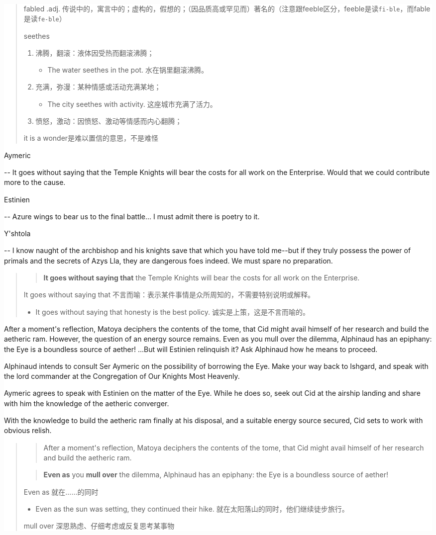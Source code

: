 > fabled   .adj. 传说中的，寓言中的；虚构的，假想的；（因品质高或罕见而）著名的（注意跟feeble区分，feeble是读`fi-ble`​，而fable是读`fe-ble`​）
>
> seethes 
>
> 1. 沸腾，翻滚：液体因受热而翻滚沸腾；
>
>     * The water seethes in the pot. 水在锅里翻滚沸腾。
> 2. 充满，弥漫：某种情感或活动充满某地；
>
>     * The city seethes with activity. 这座城市充满了活力。
> 3. 愤怒，激动：因愤怒、激动等情感而内心翻腾；
>
> it is a wonder是难以置信的意思，不是难怪

<div class="border-4 p-6">
Aymeric

-- It goes without saying that the Temple Knights will bear the costs for all work on the Enterprise. Would that we could contribute more to the cause.

Estinien

-- Azure wings to bear us to the final battle... I must admit there is poetry to it.

Y'shtola

-- I know naught of the archbishop and his knights save that which you have told me--but if they truly possess the power of primals and the secrets of Azys Lla, they are dangerous foes indeed. We must spare no preparation.
</div>

>> <b class="text-red-500">It goes without saying that</b> the Temple Knights will bear the costs for all work on the Enterprise.
>>
>
> It goes without saying that  不言而喻：表示某件事情是众所周知的，不需要特别说明或解释。
>
> * It goes without saying that honesty is the best policy. 诚实是上策，这是不言而喻的。

<div class="border-4 p-6">
After a moment's reflection, Matoya deciphers the contents of the tome, that Cid might avail himself of her research and build the aetheric ram. However, the question of an energy source remains. Even as you mull over the dilemma, Alphinaud has an epiphany: the Eye is a boundless source of aether! ...But will Estinien relinquish it? Ask Alphinaud how he means to proceed.

Alphinaud intends to consult Ser Aymeric on the possibility of borrowing the Eye. Make your way back to Ishgard, and speak with the lord commander at the Congregation of Our Knights Most Heavenly.

Aymeric agrees to speak with Estinien on the matter of the Eye. While he does so, seek out Cid at the airship landing and share with him the knowledge of the aetheric converger.

With the knowledge to build the aetheric ram finally at his disposal, and a suitable energy source secured, Cid sets to work with obvious relish.
</div>

>> After a moment's reflection, Matoya deciphers the contents of the tome, that Cid might avail himself of her research and build the aetheric ram.
>>
>
>> <b class="text-red-500">Even as</b> you <b class="text-red-500">mull over</b> the dilemma, Alphinaud has an epiphany: the Eye is a boundless source of aether!
>>
>
> Even as  就在……的同时
>
> * Even as the sun was setting, they continued their hike. 就在太阳落山的同时，他们继续徒步旅行。
>
> mull over  深思熟虑、仔细考虑或反复思考某事物
>